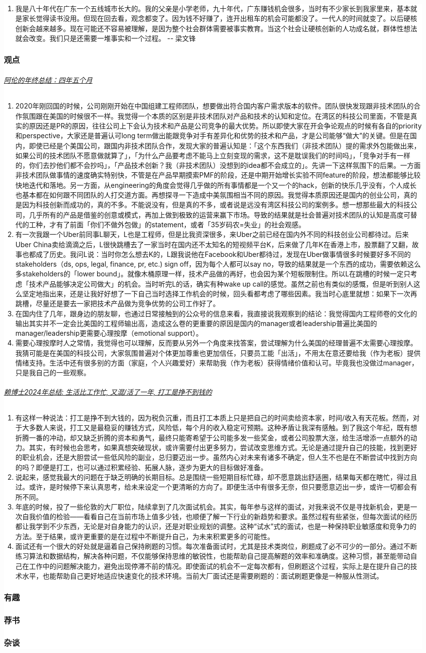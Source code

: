 1. 我是八十年代在广东一个五线城市长大的。我的父亲是小学老师，九十年代，广东赚钱机会很多，当时有不少家长到我家里来，基本就是家长觉得读书没用。但现在回去看，观念都变了。因为钱不好赚了，连开出租车的机会可能都没了。一代人的时间就变了。以后硬核创新会越来越多。现在可能还不容易被理解，是因为整个社会群体需要被事实教育。当这个社会让硬核创新的人功成名就，群体性想法就会改变。我们只是还需要一堆事实和一个过程。 -- 梁文锋



### 观点

###### [阿伦的年终总结：四年五个月](https://wukan.me/?p=2649)
1. 2020年刚回国的时候，公司刚刚开始在中国组建工程师团队，想要做出符合国内客户需求版本的软件。团队很快发现跟非技术团队的合作氛围跟在美国的时候很不一样。我觉得一个本质的区别是非技术团队对产品和技术的认知和定位。在湾区的科技公司里面，不管是真实的原因还是PR的原因，往往公司上下会认为技术和产品是公司竞争的最大优势。所以即使大家在开会争论观点的时候有各自的priority和perspective，大家还是普遍认可long term做出能跟竞争对手有差异化和优势的技术和产品，才是公司能够“做大”的关键。但是在国内，即使已经是个美国公司，跟国内非技术团队合作，发现大家的普遍认知是：「这个东西我们（非技术团队）提的需求外包能做出来，如果公司的技术团队不愿意做就算了」，「为什么产品要考虑不能马上立刻变现的需求，这不是耽误我们的时间吗」，「竞争对手有一样的，你们去抄他们都不会抄吗」，「产品技术创新？我（非技术团队）没想到的idea都不会成立的」。先讲一下这样氛围下的后果。一方面非技术团队做事情的速度确实特别快，不管是在产品早期摸索PMF的阶段，还是中期开始增长实验不同feature的阶段，想法都能够比较快地迭代和落地。另一方面，从engineering的角度会觉得几乎做的所有事情都是一个又一个的hack，创新的快乐几乎没有，个人成长也基本都在如何跟不同团队的人打交道方面。再想探寻一下造成中美氛围相当不同的原因。我觉得本质原因还是国内的创业公司，真的是因为科技创新而成功的，真的不多。不能说没有，但是真的不多，或者说是远没有湾区科技公司的案例多。想一想那些最大的科技公司，几乎所有的产品是借鉴的创意或模式，再加上做到极致的运营来赢下市场。导致的结果就是社会普遍对技术团队的认知是高度可替代的工种，才有了前面「你们不做外包做」的statement，或者「35岁码农=失业」的社会观感。
1. 有一次我跟一个Uber前同事L聊天，L也是工程师，但是比我资深很多，来Uber之前已经在国内外不同的科技创业公司都待过。后来Uber China卖给滴滴之后，L很快跳槽去了一家当时在国内还不太知名的短视频平台K，后来做了几年K在香港上市，股票翻了又翻，故事也都成了历史。我问L说：当时你怎么想去K的，L跟我说他在Facebook和Uber都待过，发现在Uber做事情很多时候要好多不同的stakeholders（ds, ops, legal, finance, pr, etc.) sign off，因为每个人都可以say no，导致的结果就是一个东西的成功，需要依赖这么多stakeholders的「lower bound」。就像木桶原理一样，技术产品做的再好，也会因为某个短板限制住。所以L在跳槽的时候一定只考虑「技术产品能够决定公司做大」的机会。当时听完L的话，确实有种wake up call的感觉。虽然之前也有类似的感慨，但是听到别人这么坚定地指出来，还是让我好好想了一下自己当时选择工作机会的时候，回头看都考虑了哪些因素。我当时心底里就想：如果下一次再跳槽，尽量还是要去一家把技术产品做为竞争优势的公司工作好了。
1. 在国内住了几年，跟身边的朋友聊，也通过日常接触到的公众号的信息来看，我直接说我观察到的结论：我觉得国内工程师卷的文化的输出其实并不一定会比美国的工程师输出高，造成这么卷的更重要的原因是国内的manager或者leadership普遍比美国的manager/leadership更需要心理按摩（emotional support）。
1. 需要心理按摩时人之常情，我觉得也可以理解，反而要从另外一个角度来找答案，尝试理解为什么美国的经理普遍不太需要心理按摩。我猜可能是在美国的科技公司，大家氛围普遍对个体更加尊重也更加信任，只要员工能「出活」，不用太在意还要给我（作为老板）提供情绪支持。生活中还有很多别的方面（家庭，个人兴趣爱好）来帮助我（作为老板）获得情绪价值和认可。毕竟我也没做过manager，只是我自己的一些观察。

###### [赖博士2024年总结: 生活比工作忙, 又混/活了一年, 打工是挣不到钱的](https://justyy.com/archives/67216)
1. 有这样一种说法：打工是挣不到大钱的，因为税负沉重，而且打工本质上只是把自己的时间卖给资本家，时间/收入有天花板。然而，对于大多数人来说，打工又是最稳妥的赚钱方式，风险低，每个月的收入稳定可预期。这种矛盾让我深有感触。到了我这个年纪，既有想折腾一番的冲动，却又缺乏折腾的资本和勇气，最终只能寄希望于公司能多发一些奖金，或者公司股票大涨，给生活增添一点额外的动力。其实，有时候也会思考，如果真想突破现状，或许需要付出更多努力，尝试改变思维方式。无论是通过提升自己的技能，找到更好的职业机会，还是大胆尝试一些低风险的副业，总归要迈出一步。虽然内心对未来有诸多不确定，但人生不也是在不断尝试中找到方向的吗？即便是打工，也可以通过积累经验、拓展人脉，逐步为更大的目标做好准备。
1. 说起来，感觉我最大的问题在于缺乏明确的长期目标。总是围绕一些短期目标忙碌，却不愿意跳出舒适圈，结果每天都在瞎忙，得过且过。或许，是时候停下来认真思考，给未来设定一个更清晰的方向了。即便生活中有很多无奈，但只要愿意迈出一步，或许一切都会有所不同。
1. 年底的时候，投了一些伦敦的大厂职位，陆续拿到了几次面试机会。其实，每年参与这样的面试，对我来说不仅是寻找新机会，更是一次自我价值的检验——看看自己在当前市场上值多少钱，也顺便了解一下行业的新趋势和要求。虽然过程有些紧张，但每次面试的经历都让我学到不少东西，无论是对自身能力的认识，还是对职业规划的调整。这种“试水”式的面试，也是一种保持职业敏感度和竞争力的方法。至于结果，或许更重要的是在过程中不断提升自己，为未来积累更多的可能性。
1. 面试还有一个很大的好处就是逼着自己保持刷题的习惯。每次准备面试时，尤其是技术类岗位，刷题成了必不可少的一部分。通过不断练习算法和数据结构，解决各种问题，不仅能够保持思维的敏锐性，也能帮助自己提高解题的效率和准确度。这种习惯，甚至能带动自己在工作中的问题解决能力，避免出现停滞不前的情况。即使面试的机会不一定每次都有，但刷题这个过程，实际上是在提升自己的技术水平，也能帮助自己更好地适应快速变化的技术环境。当前大厂面试还是需要刷题的：面试刷题更像是一种服从性测试。


### 有趣


### 荐书


### 杂谈

